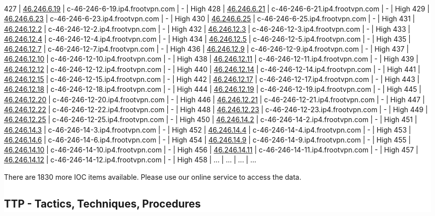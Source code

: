 427 | [46.246.6.19](https://vuldb.com/?ip.46.246.6.19) | c-46-246-6-19.ip4.frootvpn.com | - | High
428 | [46.246.6.21](https://vuldb.com/?ip.46.246.6.21) | c-46-246-6-21.ip4.frootvpn.com | - | High
429 | [46.246.6.23](https://vuldb.com/?ip.46.246.6.23) | c-46-246-6-23.ip4.frootvpn.com | - | High
430 | [46.246.6.25](https://vuldb.com/?ip.46.246.6.25) | c-46-246-6-25.ip4.frootvpn.com | - | High
431 | [46.246.12.2](https://vuldb.com/?ip.46.246.12.2) | c-46-246-12-2.ip4.frootvpn.com | - | High
432 | [46.246.12.3](https://vuldb.com/?ip.46.246.12.3) | c-46-246-12-3.ip4.frootvpn.com | - | High
433 | [46.246.12.4](https://vuldb.com/?ip.46.246.12.4) | c-46-246-12-4.ip4.frootvpn.com | - | High
434 | [46.246.12.5](https://vuldb.com/?ip.46.246.12.5) | c-46-246-12-5.ip4.frootvpn.com | - | High
435 | [46.246.12.7](https://vuldb.com/?ip.46.246.12.7) | c-46-246-12-7.ip4.frootvpn.com | - | High
436 | [46.246.12.9](https://vuldb.com/?ip.46.246.12.9) | c-46-246-12-9.ip4.frootvpn.com | - | High
437 | [46.246.12.10](https://vuldb.com/?ip.46.246.12.10) | c-46-246-12-10.ip4.frootvpn.com | - | High
438 | [46.246.12.11](https://vuldb.com/?ip.46.246.12.11) | c-46-246-12-11.ip4.frootvpn.com | - | High
439 | [46.246.12.12](https://vuldb.com/?ip.46.246.12.12) | c-46-246-12-12.ip4.frootvpn.com | - | High
440 | [46.246.12.14](https://vuldb.com/?ip.46.246.12.14) | c-46-246-12-14.ip4.frootvpn.com | - | High
441 | [46.246.12.15](https://vuldb.com/?ip.46.246.12.15) | c-46-246-12-15.ip4.frootvpn.com | - | High
442 | [46.246.12.17](https://vuldb.com/?ip.46.246.12.17) | c-46-246-12-17.ip4.frootvpn.com | - | High
443 | [46.246.12.18](https://vuldb.com/?ip.46.246.12.18) | c-46-246-12-18.ip4.frootvpn.com | - | High
444 | [46.246.12.19](https://vuldb.com/?ip.46.246.12.19) | c-46-246-12-19.ip4.frootvpn.com | - | High
445 | [46.246.12.20](https://vuldb.com/?ip.46.246.12.20) | c-46-246-12-20.ip4.frootvpn.com | - | High
446 | [46.246.12.21](https://vuldb.com/?ip.46.246.12.21) | c-46-246-12-21.ip4.frootvpn.com | - | High
447 | [46.246.12.22](https://vuldb.com/?ip.46.246.12.22) | c-46-246-12-22.ip4.frootvpn.com | - | High
448 | [46.246.12.23](https://vuldb.com/?ip.46.246.12.23) | c-46-246-12-23.ip4.frootvpn.com | - | High
449 | [46.246.12.25](https://vuldb.com/?ip.46.246.12.25) | c-46-246-12-25.ip4.frootvpn.com | - | High
450 | [46.246.14.2](https://vuldb.com/?ip.46.246.14.2) | c-46-246-14-2.ip4.frootvpn.com | - | High
451 | [46.246.14.3](https://vuldb.com/?ip.46.246.14.3) | c-46-246-14-3.ip4.frootvpn.com | - | High
452 | [46.246.14.4](https://vuldb.com/?ip.46.246.14.4) | c-46-246-14-4.ip4.frootvpn.com | - | High
453 | [46.246.14.6](https://vuldb.com/?ip.46.246.14.6) | c-46-246-14-6.ip4.frootvpn.com | - | High
454 | [46.246.14.9](https://vuldb.com/?ip.46.246.14.9) | c-46-246-14-9.ip4.frootvpn.com | - | High
455 | [46.246.14.10](https://vuldb.com/?ip.46.246.14.10) | c-46-246-14-10.ip4.frootvpn.com | - | High
456 | [46.246.14.11](https://vuldb.com/?ip.46.246.14.11) | c-46-246-14-11.ip4.frootvpn.com | - | High
457 | [46.246.14.12](https://vuldb.com/?ip.46.246.14.12) | c-46-246-14-12.ip4.frootvpn.com | - | High
458 | ... | ... | ... | ...

There are 1830 more IOC items available. Please use our online service to access the data.

## TTP - Tactics, Techniques, Procedures
